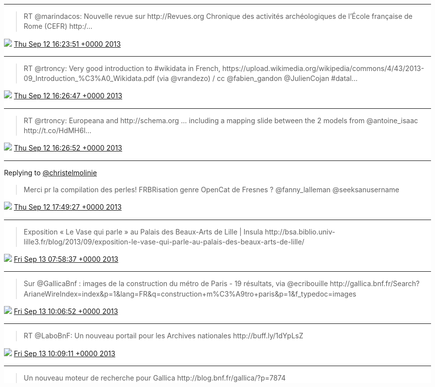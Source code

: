 ----

> RT @marindacos: Nouvelle revue sur http://Revues\.org Chronique des activités archéologiques de l’École française de Rome \(CEFR\) http:/…

<img src="../../media/tweet.ico" width="12" /> [Thu Sep 12 16:23:51 +0000 2013](https://twitter.com/regisrob/status/378192242646585344)

----

> RT @rtroncy: Very good introduction to \#wikidata in French, https://upload\.wikimedia\.org/wikipedia/commons/4/43/2013\-09\_Introduction\_%C3%A0\_Wikidata\.pdf \(via @vrandezo\) / cc @fabien\_gandon @JulienCojan \#datal…

<img src="../../media/tweet.ico" width="12" /> [Thu Sep 12 16:26:47 +0000 2013](https://twitter.com/regisrob/status/378192977757102081)

----

> RT @rtroncy: Europeana and http://schema\.org \.\.\. including a mapping slide between the 2 models from @antoine\_isaac http://t\.co/HdMH6l…

<img src="../../media/tweet.ico" width="12" /> [Thu Sep 12 16:26:52 +0000 2013](https://twitter.com/regisrob/status/378192999148040192)

----

Replying to [@christelmolinie](https://twitter.com/christelmolinie/status/378196930192764928)

> Merci pr la compilation des perles\! FRBRisation genre OpenCat de Fresnes ? @fanny\_lalleman @seeksanusername

<img src="../../media/tweet.ico" width="12" /> [Thu Sep 12 17:49:27 +0000 2013](https://twitter.com/regisrob/status/378213784680005633)

----

> Exposition « Le Vase qui parle » au Palais des Beaux\-Arts de Lille \| Insula http://bsa\.biblio\.univ\-lille3\.fr/blog/2013/09/exposition\-le\-vase\-qui\-parle\-au\-palais\-des\-beaux\-arts\-de\-lille/

<img src="../../media/tweet.ico" width="12" /> [Fri Sep 13 07:58:37 +0000 2013](https://twitter.com/regisrob/status/378427481369219072)

----

> Sur @GallicaBnf : images de la construction du métro de Paris \- 19 résultats, via @ecribouille http://gallica\.bnf\.fr/Search?ArianeWireIndex\=index&p\=1&lang\=FR&q\=construction\+m%C3%A9tro\+paris&p\=1&f\_typedoc\=images

<img src="../../media/tweet.ico" width="12" /> [Fri Sep 13 10:06:52 +0000 2013](https://twitter.com/regisrob/status/378459758262353920)

----

> RT @LaboBnF: Un nouveau portail pour les Archives nationales http://buff\.ly/1dYpLsZ

<img src="../../media/tweet.ico" width="12" /> [Fri Sep 13 10:09:11 +0000 2013](https://twitter.com/regisrob/status/378460340477902848)

----

> Un nouveau moteur de recherche pour Gallica http://blog\.bnf\.fr/gallica/?p\=7874
